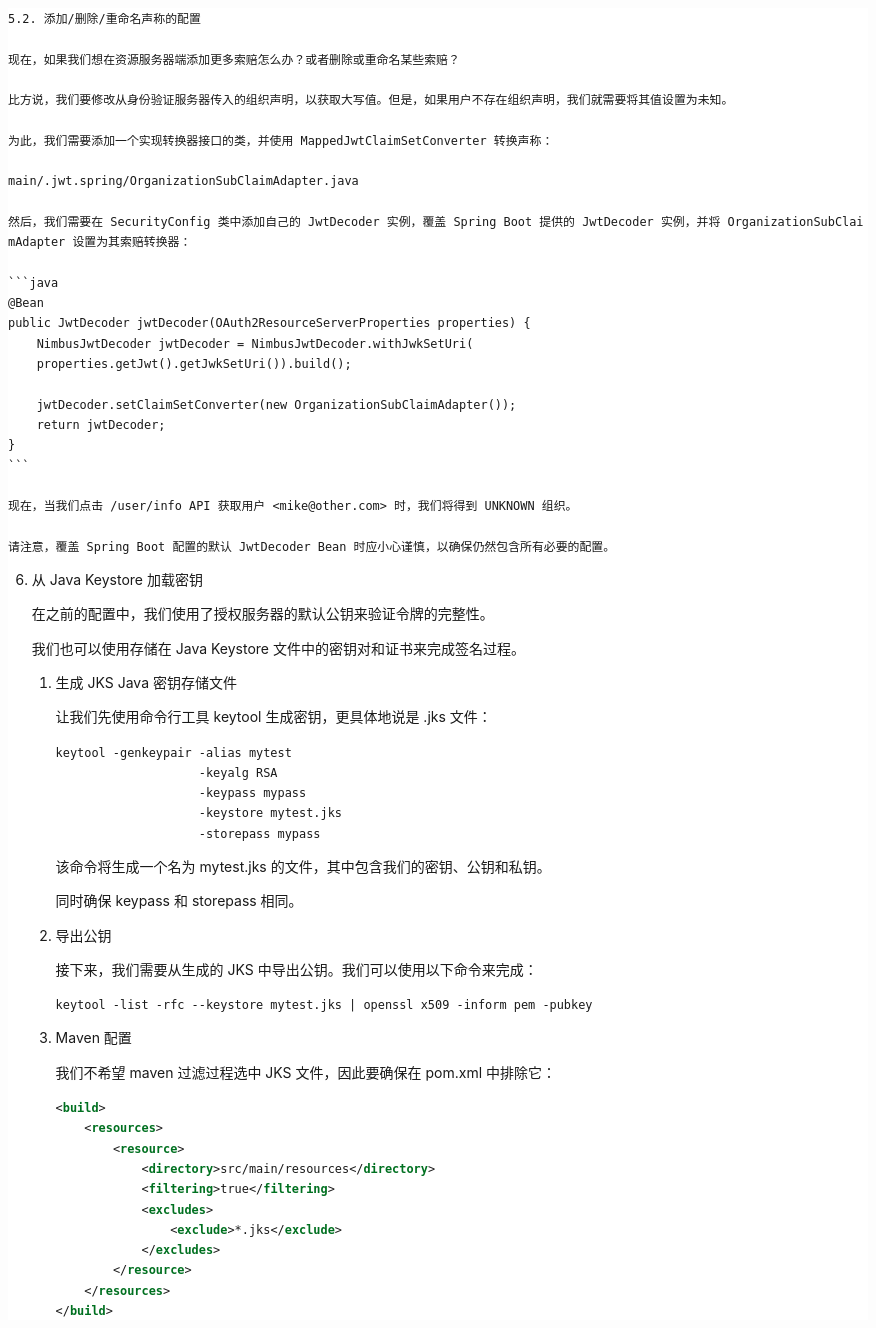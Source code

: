     5.2. 添加/删除/重命名声称的配置

    现在，如果我们想在资源服务器端添加更多索赔怎么办？或者删除或重命名某些索赔？

    比方说，我们要修改从身份验证服务器传入的组织声明，以获取大写值。但是，如果用户不存在组织声明，我们就需要将其值设置为未知。

    为此，我们需要添加一个实现转换器接口的类，并使用 MappedJwtClaimSetConverter 转换声称：

    main/.jwt.spring/OrganizationSubClaimAdapter.java

    然后，我们需要在 SecurityConfig 类中添加自己的 JwtDecoder 实例，覆盖 Spring Boot 提供的 JwtDecoder 实例，并将 OrganizationSubClaimAdapter 设置为其索赔转换器：

    ```java
    @Bean
    public JwtDecoder jwtDecoder(OAuth2ResourceServerProperties properties) {
        NimbusJwtDecoder jwtDecoder = NimbusJwtDecoder.withJwkSetUri(
        properties.getJwt().getJwkSetUri()).build();
        
        jwtDecoder.setClaimSetConverter(new OrganizationSubClaimAdapter());
        return jwtDecoder;
    }
    ```

    现在，当我们点击 /user/info API 获取用户 <mike@other.com> 时，我们将得到 UNKNOWN 组织。

    请注意，覆盖 Spring Boot 配置的默认 JwtDecoder Bean 时应小心谨慎，以确保仍然包含所有必要的配置。

6. 从 Java Keystore 加载密钥

    在之前的配置中，我们使用了授权服务器的默认公钥来验证令牌的完整性。

    我们也可以使用存储在 Java Keystore 文件中的密钥对和证书来完成签名过程。

    1. 生成 JKS Java 密钥存储文件

        让我们先使用命令行工具 keytool 生成密钥，更具体地说是 .jks 文件：

        ```shell
        keytool -genkeypair -alias mytest 
                            -keyalg RSA 
                            -keypass mypass 
                            -keystore mytest.jks 
                            -storepass mypass
        ```

        该命令将生成一个名为 mytest.jks 的文件，其中包含我们的密钥、公钥和私钥。

        同时确保 keypass 和 storepass 相同。

    2. 导出公钥

        接下来，我们需要从生成的 JKS 中导出公钥。我们可以使用以下命令来完成：

        `keytool -list -rfc --keystore mytest.jks | openssl x509 -inform pem -pubkey`

    3. Maven 配置

        我们不希望 maven 过滤过程选中 JKS 文件，因此要确保在 pom.xml 中排除它：

        ```xml
        <build>
            <resources>
                <resource>
                    <directory>src/main/resources</directory>
                    <filtering>true</filtering>
                    <excludes>
                        <exclude>*.jks</exclude>
                    </excludes>
                </resource>
            </resources>
        </build>
        ```
